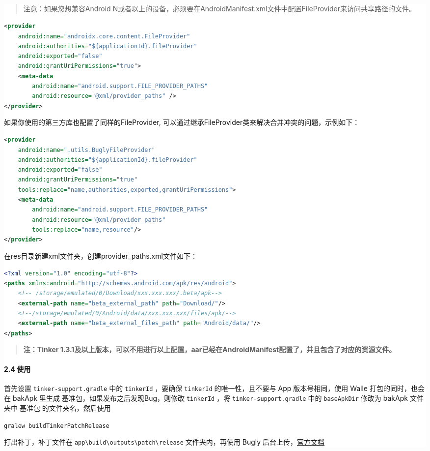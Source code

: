 > 注意：如果您想兼容Android N或者以上的设备，必须要在AndroidManifest.xml文件中配置FileProvider来访问共享路径的文件。

```xml
<provider
    android:name="androidx.core.content.FileProvider"
    android:authorities="${applicationId}.fileProvider"
    android:exported="false"
    android:grantUriPermissions="true">
    <meta-data
        android:name="android.support.FILE_PROVIDER_PATHS"
        android:resource="@xml/provider_paths" />
</provider>
```

如果你使用的第三方库也配置了同样的FileProvider, 可以通过继承FileProvider类来解决合并冲突的问题，示例如下：

```xml
<provider
    android:name=".utils.BuglyFileProvider"
    android:authorities="${applicationId}.fileProvider"
    android:exported="false"
    android:grantUriPermissions="true"
    tools:replace="name,authorities,exported,grantUriPermissions">
    <meta-data
        android:name="android.support.FILE_PROVIDER_PATHS"
        android:resource="@xml/provider_paths"
        tools:replace="name,resource"/>
</provider>
```

在res目录新建xml文件夹，创建provider_paths.xml文件如下：

```xml
<?xml version="1.0" encoding="utf-8"?>
<paths xmlns:android="http://schemas.android.com/apk/res/android">
    <!-- /storage/emulated/0/Download/xxx.xxx.xxx/.beta/apk-->
    <external-path name="beta_external_path" path="Download/"/>
    <!--/storage/emulated/0/Android/data/xxx.xxx.xxx/files/apk/-->
    <external-path name="beta_external_files_path" path="Android/data/"/>
</paths>
```

> **注：Tinker 1.3.1及以上版本，可以不用进行以上配置，aar已经在AndroidManifest配置了，并且包含了对应的资源文件。**

#### 2.4 使用

首先设置 `tinker-support.gradle` 中的 `tinkerId` ，要确保 `tinkerId` 的唯一性，且不要与 App 版本号相同，使用 Walle 打包的同时，也会在 bakApk 里生成 基准包，如果发布之后发现Bug，则修改 `tinkerId` ，将 `tinker-support.gradle` 中的 `baseApkDir` 修改为 bakApk 文件夹中 基准包 的文件夹名，然后使用

```groovy
gralew buildTinkerPatchRelease
```

打出补丁，补丁文件在 `app\build\outputs\patch\release` 文件夹内，再使用 Bugly 后台上传，[官方文档](https://bugly.qq.com/docs/user-guide/instruction-manual-android-hotfix-demo/?v=20200622202242)
